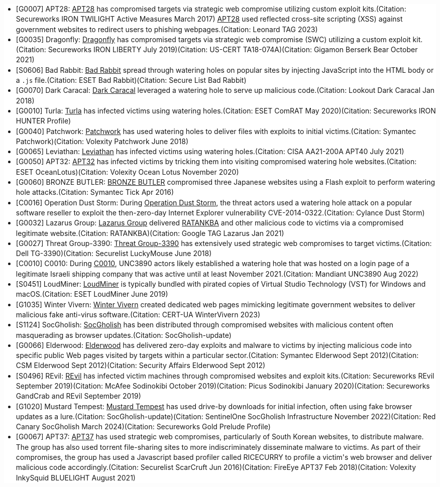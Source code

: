- [G0007] APT28: [APT28](https://attack.mitre.org/groups/G0007) has compromised targets via strategic web compromise utilizing custom exploit kits.(Citation: Secureworks IRON TWILIGHT Active Measures March 2017) [APT28](https://attack.mitre.org/groups/G0007) used reflected cross-site scripting (XSS) against government websites to redirect users to phishing webpages.(Citation: Leonard TAG 2023)
- [G0035] Dragonfly: [Dragonfly](https://attack.mitre.org/groups/G0035) has compromised targets via strategic web compromise (SWC) utilizing a custom exploit kit.(Citation: Secureworks IRON LIBERTY July 2019)(Citation: US-CERT TA18-074A)(Citation: Gigamon Berserk Bear October 2021)
- [S0606] Bad Rabbit: [Bad Rabbit](https://attack.mitre.org/software/S0606) spread through watering holes on popular sites by injecting JavaScript into the HTML body or a <code>.js</code> file.(Citation: ESET Bad Rabbit)(Citation: Secure List Bad Rabbit)
- [G0070] Dark Caracal: [Dark Caracal](https://attack.mitre.org/groups/G0070) leveraged a watering hole to serve up malicious code.(Citation: Lookout Dark Caracal Jan 2018)
- [G0010] Turla: [Turla](https://attack.mitre.org/groups/G0010) has infected victims using watering holes.(Citation: ESET ComRAT May 2020)(Citation: Secureworks IRON HUNTER Profile)
- [G0040] Patchwork: [Patchwork](https://attack.mitre.org/groups/G0040) has used watering holes to deliver files with exploits to initial victims.(Citation: Symantec Patchwork)(Citation: Volexity Patchwork June 2018)
- [G0065] Leviathan: [Leviathan](https://attack.mitre.org/groups/G0065) has infected victims using watering holes.(Citation: CISA AA21-200A APT40 July 2021)
- [G0050] APT32: [APT32](https://attack.mitre.org/groups/G0050) has infected victims by tricking them into visiting compromised watering hole websites.(Citation: ESET OceanLotus)(Citation: Volexity Ocean Lotus November 2020)
- [G0060] BRONZE BUTLER: [BRONZE BUTLER](https://attack.mitre.org/groups/G0060) compromised three Japanese websites using a Flash exploit to perform watering hole attacks.(Citation: Symantec Tick Apr 2016)
- [C0016] Operation Dust Storm: During [Operation Dust Storm](https://attack.mitre.org/campaigns/C0016), the threat actors used a watering hole attack on a popular software reseller to exploit the then-zero-day Internet Explorer vulnerability CVE-2014-0322.(Citation: Cylance Dust Storm)
- [G0032] Lazarus Group: [Lazarus Group](https://attack.mitre.org/groups/G0032) delivered [RATANKBA](https://attack.mitre.org/software/S0241) and other malicious code to victims via a compromised legitimate website.(Citation: RATANKBA)(Citation: Google TAG Lazarus Jan 2021)
- [G0027] Threat Group-3390: [Threat Group-3390](https://attack.mitre.org/groups/G0027) has extensively used strategic web compromises to target victims.(Citation: Dell TG-3390)(Citation: Securelist LuckyMouse June 2018)
- [C0010] C0010: During [C0010](https://attack.mitre.org/campaigns/C0010), UNC3890 actors likely established a watering hole that was hosted on a login page of a legitimate Israeli shipping company that was active until at least November 2021.(Citation: Mandiant UNC3890 Aug 2022)
- [S0451] LoudMiner: [LoudMiner](https://attack.mitre.org/software/S0451) is typically bundled with pirated copies of Virtual Studio Technology (VST) for Windows and macOS.(Citation: ESET LoudMiner June 2019)
- [G1035] Winter Vivern: [Winter Vivern](https://attack.mitre.org/groups/G1035) created dedicated web pages mimicking legitimate government websites to deliver malicious fake anti-virus software.(Citation: CERT-UA WinterVivern 2023)
- [S1124] SocGholish: [SocGholish](https://attack.mitre.org/software/S1124) has been distributed through compromised websites with malicious content often masquerading as browser updates.(Citation: SocGholish-update)
- [G0066] Elderwood: [Elderwood](https://attack.mitre.org/groups/G0066) has delivered zero-day exploits and malware to victims by injecting malicious code into specific public Web pages visited by targets within a particular sector.(Citation: Symantec Elderwood Sept 2012)(Citation: CSM Elderwood Sept 2012)(Citation: Security Affairs Elderwood Sept 2012)
- [S0496] REvil: [REvil](https://attack.mitre.org/software/S0496) has infected victim machines through compromised websites and exploit kits.(Citation: Secureworks REvil September 2019)(Citation: McAfee Sodinokibi October 2019)(Citation: Picus Sodinokibi January 2020)(Citation: Secureworks GandCrab and REvil September 2019)
- [G1020] Mustard Tempest: [Mustard Tempest](https://attack.mitre.org/groups/G1020) has used drive-by downloads for initial infection, often using fake browser updates as a lure.(Citation: SocGholish-update)(Citation: SentinelOne SocGholish Infrastructure November 2022)(Citation: Red Canary SocGholish March 2024)(Citation: Secureworks Gold Prelude Profile)
- [G0067] APT37: [APT37](https://attack.mitre.org/groups/G0067) has used strategic web compromises, particularly of South Korean websites, to distribute malware. The group has also used torrent file-sharing sites to more indiscriminately disseminate malware to victims. As part of their compromises, the group has used a Javascript based profiler called RICECURRY to profile a victim's web browser and deliver malicious code accordingly.(Citation: Securelist ScarCruft Jun 2016)(Citation: FireEye APT37 Feb 2018)(Citation: Volexity InkySquid BLUELIGHT August 2021)